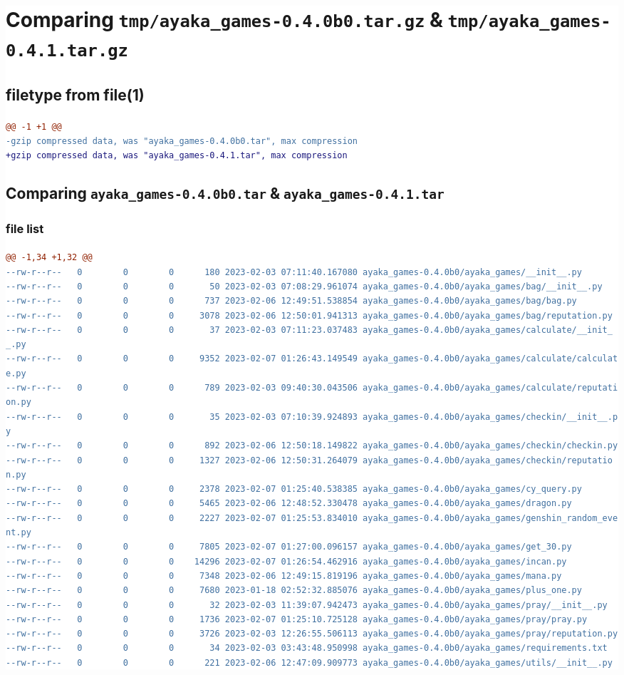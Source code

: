 # Comparing `tmp/ayaka_games-0.4.0b0.tar.gz` & `tmp/ayaka_games-0.4.1.tar.gz`

## filetype from file(1)

```diff
@@ -1 +1 @@
-gzip compressed data, was "ayaka_games-0.4.0b0.tar", max compression
+gzip compressed data, was "ayaka_games-0.4.1.tar", max compression
```

## Comparing `ayaka_games-0.4.0b0.tar` & `ayaka_games-0.4.1.tar`

### file list

```diff
@@ -1,34 +1,32 @@
--rw-r--r--   0        0        0      180 2023-02-03 07:11:40.167080 ayaka_games-0.4.0b0/ayaka_games/__init__.py
--rw-r--r--   0        0        0       50 2023-02-03 07:08:29.961074 ayaka_games-0.4.0b0/ayaka_games/bag/__init__.py
--rw-r--r--   0        0        0      737 2023-02-06 12:49:51.538854 ayaka_games-0.4.0b0/ayaka_games/bag/bag.py
--rw-r--r--   0        0        0     3078 2023-02-06 12:50:01.941313 ayaka_games-0.4.0b0/ayaka_games/bag/reputation.py
--rw-r--r--   0        0        0       37 2023-02-03 07:11:23.037483 ayaka_games-0.4.0b0/ayaka_games/calculate/__init__.py
--rw-r--r--   0        0        0     9352 2023-02-07 01:26:43.149549 ayaka_games-0.4.0b0/ayaka_games/calculate/calculate.py
--rw-r--r--   0        0        0      789 2023-02-03 09:40:30.043506 ayaka_games-0.4.0b0/ayaka_games/calculate/reputation.py
--rw-r--r--   0        0        0       35 2023-02-03 07:10:39.924893 ayaka_games-0.4.0b0/ayaka_games/checkin/__init__.py
--rw-r--r--   0        0        0      892 2023-02-06 12:50:18.149822 ayaka_games-0.4.0b0/ayaka_games/checkin/checkin.py
--rw-r--r--   0        0        0     1327 2023-02-06 12:50:31.264079 ayaka_games-0.4.0b0/ayaka_games/checkin/reputation.py
--rw-r--r--   0        0        0     2378 2023-02-07 01:25:40.538385 ayaka_games-0.4.0b0/ayaka_games/cy_query.py
--rw-r--r--   0        0        0     5465 2023-02-06 12:48:52.330478 ayaka_games-0.4.0b0/ayaka_games/dragon.py
--rw-r--r--   0        0        0     2227 2023-02-07 01:25:53.834010 ayaka_games-0.4.0b0/ayaka_games/genshin_random_event.py
--rw-r--r--   0        0        0     7805 2023-02-07 01:27:00.096157 ayaka_games-0.4.0b0/ayaka_games/get_30.py
--rw-r--r--   0        0        0    14296 2023-02-07 01:26:54.462916 ayaka_games-0.4.0b0/ayaka_games/incan.py
--rw-r--r--   0        0        0     7348 2023-02-06 12:49:15.819196 ayaka_games-0.4.0b0/ayaka_games/mana.py
--rw-r--r--   0        0        0     7680 2023-01-18 02:52:32.885076 ayaka_games-0.4.0b0/ayaka_games/plus_one.py
--rw-r--r--   0        0        0       32 2023-02-03 11:39:07.942473 ayaka_games-0.4.0b0/ayaka_games/pray/__init__.py
--rw-r--r--   0        0        0     1736 2023-02-07 01:25:10.725128 ayaka_games-0.4.0b0/ayaka_games/pray/pray.py
--rw-r--r--   0        0        0     3726 2023-02-03 12:26:55.506113 ayaka_games-0.4.0b0/ayaka_games/pray/reputation.py
--rw-r--r--   0        0        0       34 2023-02-03 03:43:48.950998 ayaka_games-0.4.0b0/ayaka_games/requirements.txt
--rw-r--r--   0        0        0      221 2023-02-06 12:47:09.909773 ayaka_games-0.4.0b0/ayaka_games/utils/__init__.py
```